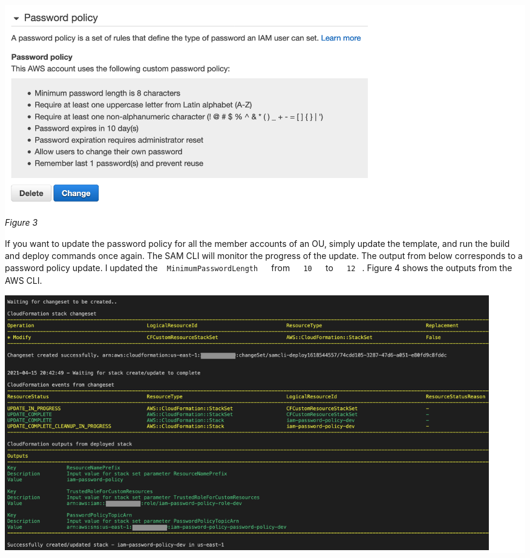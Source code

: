   <img src="resources/console1.png" width="600">

  *Figure 3*

  If you want to update the password policy for all the member accounts of an OU, simply update the template, and run the build and deploy commands once again. The SAM CLI will monitor the progress of the update. The output from below corresponds to a password policy update. I updated the ` ` ` MinimumPasswordLength ` `  ` from `  ` ` 10 ` `  ` to `  ` ` 12 ` ` `. Figure 4 shows the outputs from the AWS CLI.

  <img src="resources/samcli1.png" width="800">
